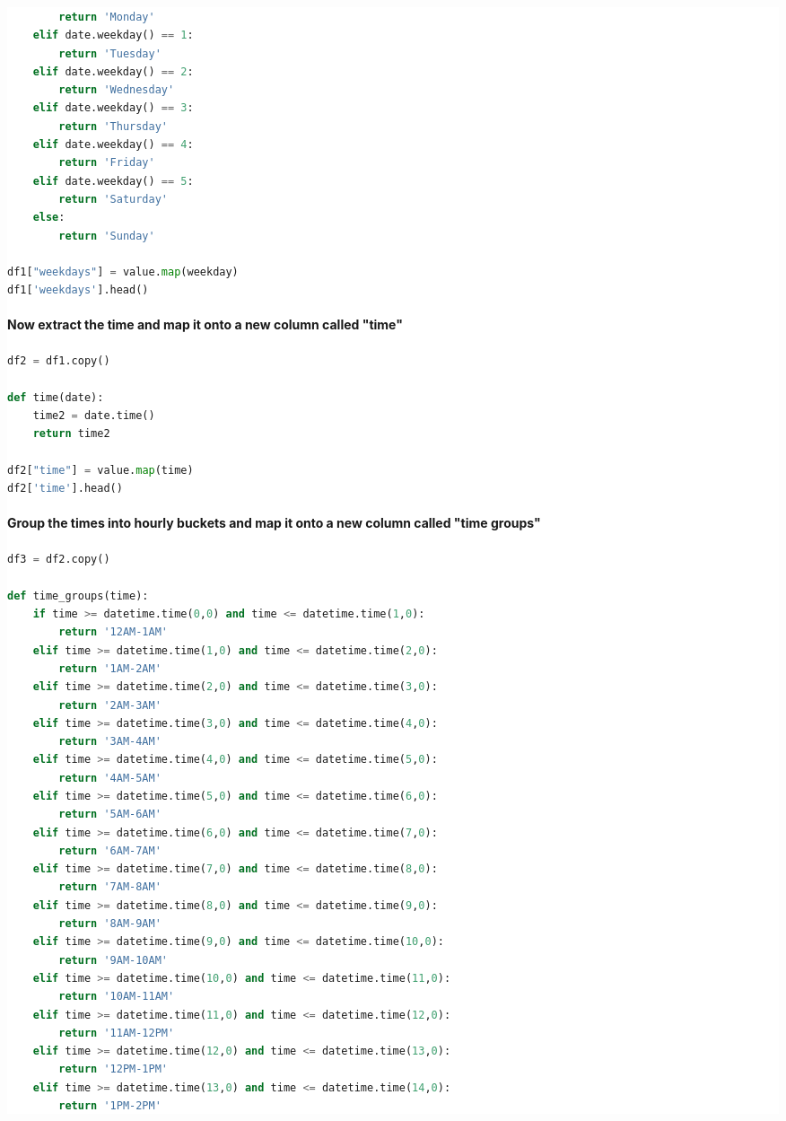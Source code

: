 ```python
        return 'Monday'
    elif date.weekday() == 1:
        return 'Tuesday'
    elif date.weekday() == 2:
        return 'Wednesday'
    elif date.weekday() == 3:
        return 'Thursday'
    elif date.weekday() == 4:
        return 'Friday'
    elif date.weekday() == 5:
        return 'Saturday'
    else:
        return 'Sunday'

df1["weekdays"] = value.map(weekday)
df1['weekdays'].head()
```
#### Now extract the time and map it onto a new column called "time"
```python
df2 = df1.copy()

def time(date):
    time2 = date.time()
    return time2

df2["time"] = value.map(time)
df2['time'].head()
```
#### Group the times into hourly buckets and map it onto a new column called "time groups"
```python
df3 = df2.copy()

def time_groups(time):
    if time >= datetime.time(0,0) and time <= datetime.time(1,0):
        return '12AM-1AM'
    elif time >= datetime.time(1,0) and time <= datetime.time(2,0):
        return '1AM-2AM'
    elif time >= datetime.time(2,0) and time <= datetime.time(3,0):
        return '2AM-3AM'
    elif time >= datetime.time(3,0) and time <= datetime.time(4,0):
        return '3AM-4AM'
    elif time >= datetime.time(4,0) and time <= datetime.time(5,0):
        return '4AM-5AM'
    elif time >= datetime.time(5,0) and time <= datetime.time(6,0):
        return '5AM-6AM'
    elif time >= datetime.time(6,0) and time <= datetime.time(7,0):
        return '6AM-7AM'
    elif time >= datetime.time(7,0) and time <= datetime.time(8,0):
        return '7AM-8AM'
    elif time >= datetime.time(8,0) and time <= datetime.time(9,0):
        return '8AM-9AM'
    elif time >= datetime.time(9,0) and time <= datetime.time(10,0):
        return '9AM-10AM'
    elif time >= datetime.time(10,0) and time <= datetime.time(11,0):
        return '10AM-11AM'
    elif time >= datetime.time(11,0) and time <= datetime.time(12,0):
        return '11AM-12PM'
    elif time >= datetime.time(12,0) and time <= datetime.time(13,0):
        return '12PM-1PM'
    elif time >= datetime.time(13,0) and time <= datetime.time(14,0):
        return '1PM-2PM'
```
